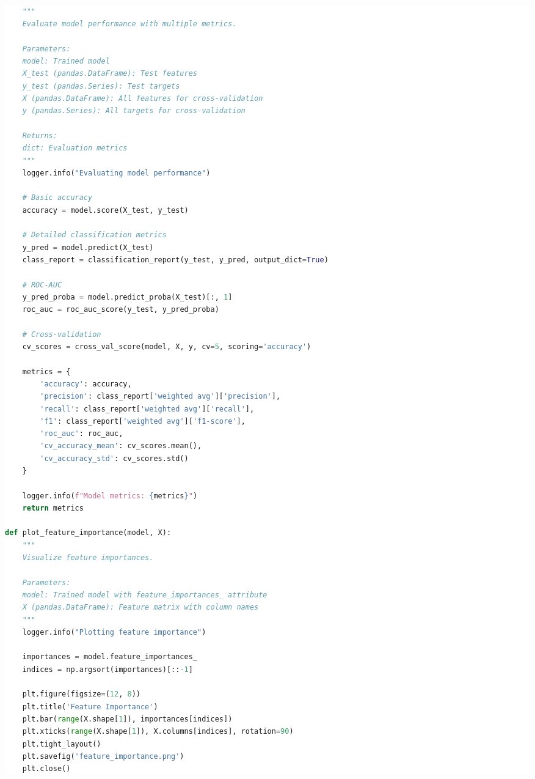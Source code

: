 ```python
    """
    Evaluate model performance with multiple metrics.
    
    Parameters:
    model: Trained model
    X_test (pandas.DataFrame): Test features
    y_test (pandas.Series): Test targets
    X (pandas.DataFrame): All features for cross-validation
    y (pandas.Series): All targets for cross-validation
    
    Returns:
    dict: Evaluation metrics
    """
    logger.info("Evaluating model performance")
    
    # Basic accuracy
    accuracy = model.score(X_test, y_test)
    
    # Detailed classification metrics
    y_pred = model.predict(X_test)
    class_report = classification_report(y_test, y_pred, output_dict=True)
    
    # ROC-AUC
    y_pred_proba = model.predict_proba(X_test)[:, 1]
    roc_auc = roc_auc_score(y_test, y_pred_proba)
    
    # Cross-validation
    cv_scores = cross_val_score(model, X, y, cv=5, scoring='accuracy')
    
    metrics = {
        'accuracy': accuracy,
        'precision': class_report['weighted avg']['precision'],
        'recall': class_report['weighted avg']['recall'],
        'f1': class_report['weighted avg']['f1-score'],
        'roc_auc': roc_auc,
        'cv_accuracy_mean': cv_scores.mean(),
        'cv_accuracy_std': cv_scores.std()
    }
    
    logger.info(f"Model metrics: {metrics}")
    return metrics

def plot_feature_importance(model, X):
    """
    Visualize feature importances.
    
    Parameters:
    model: Trained model with feature_importances_ attribute
    X (pandas.DataFrame): Feature matrix with column names
    """
    logger.info("Plotting feature importance")
    
    importances = model.feature_importances_
    indices = np.argsort(importances)[::-1]
    
    plt.figure(figsize=(12, 8))
    plt.title('Feature Importance')
    plt.bar(range(X.shape[1]), importances[indices])
    plt.xticks(range(X.shape[1]), X.columns[indices], rotation=90)
    plt.tight_layout()
    plt.savefig('feature_importance.png')
    plt.close()

```